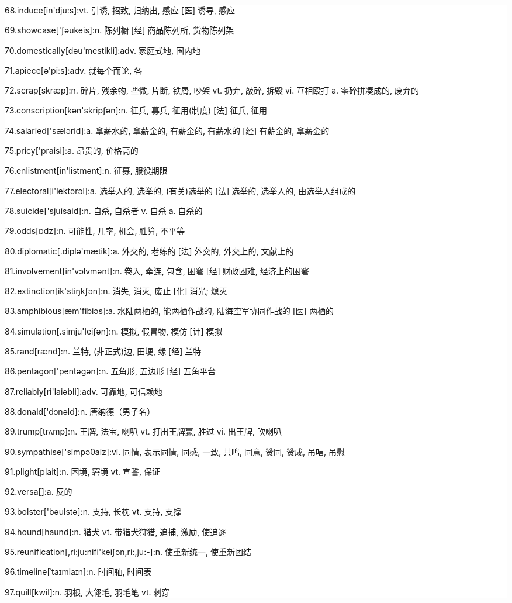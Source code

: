 68.induce[in'dju:s]:vt. 引诱, 招致, 归纳出, 感应 [医] 诱导, 感应 

69.showcase['ʃәukeis]:n. 陈列橱 [经] 商品陈列所, 货物陈列架 

70.domestically[dәu'mestikli]:adv. 家庭式地, 国内地 

71.apiece[ә'pi:s]:adv. 就每个而论, 各 

72.scrap[skræp]:n. 碎片, 残余物, 些微, 片断, 铁屑, 吵架 vt. 扔弃, 敲碎, 拆毁 vi. 互相殴打 a. 零碎拼凑成的, 废弃的 

73.conscription[kәn'skripʃәn]:n. 征兵, 募兵, 征用(制度) [法] 征兵, 征用 

74.salaried['sælәrid]:a. 拿薪水的, 拿薪金的, 有薪金的, 有薪水的 [经] 有薪金的, 拿薪金的 

75.pricy['praisi]:a. 昂贵的, 价格高的 

76.enlistment[in'listmәnt]:n. 征募, 服役期限 

77.electoral[i'lektәrәl]:a. 选举人的, 选举的, (有关)选举的 [法] 选举的, 选举人的, 由选举人组成的 

78.suicide['sjuisaid]:n. 自杀, 自杀者 v. 自杀 a. 自杀的 

79.odds[ɒdz]:n. 可能性, 几率, 机会, 胜算, 不平等 

80.diplomatic[.diplә'mætik]:a. 外交的, 老练的 [法] 外交的, 外交上的, 文献上的 

81.involvement[in'vɔlvmәnt]:n. 卷入, 牵连, 包含, 困窘 [经] 财政困难, 经济上的困窘 

82.extinction[ik'stiŋkʃәn]:n. 消失, 消灭, 废止 [化] 消光; 熄灭 

83.amphibious[æm'fibiәs]:a. 水陆两栖的, 能两栖作战的, 陆海空军协同作战的 [医] 两栖的 

84.simulation[.simju'leiʃәn]:n. 模拟, 假冒物, 模仿 [计] 模拟 

85.rand[rænd]:n. 兰特, (非正式)边, 田埂, 缘 [经] 兰特 

86.pentagon['pentәgәn]:n. 五角形, 五边形 [经] 五角平台 

87.reliably[ri'laiәbli]:adv. 可靠地, 可信赖地 

88.donald['dɔnәld]:n. 唐纳德（男子名） 

89.trump[trʌmp]:n. 王牌, 法宝, 喇叭 vt. 打出王牌赢, 胜过 vi. 出王牌, 吹喇叭 

90.sympathise['simpәθaiz]:vi. 同情, 表示同情, 同感, 一致, 共鸣, 同意, 赞同, 赞成, 吊唁, 吊慰 

91.plight[plait]:n. 困境, 窘境 vt. 宣誓, 保证 

92.versa[]:a. 反的 

93.bolster['bәulstә]:n. 支持, 长枕 vt. 支持, 支撑 

94.hound[haund]:n. 猎犬 vt. 带猎犬狩猎, 追捕, 激励, 使追逐 

95.reunification[,ri:ju:nifi'keiʃәn,ri:,ju:-]:n. 使重新统一, 使重新团结 

96.timeline[ˈtaɪmlaɪn]:n. 时间轴, 时间表 

97.quill[kwil]:n. 羽根, 大翎毛, 羽毛笔 vt. 刺穿 

